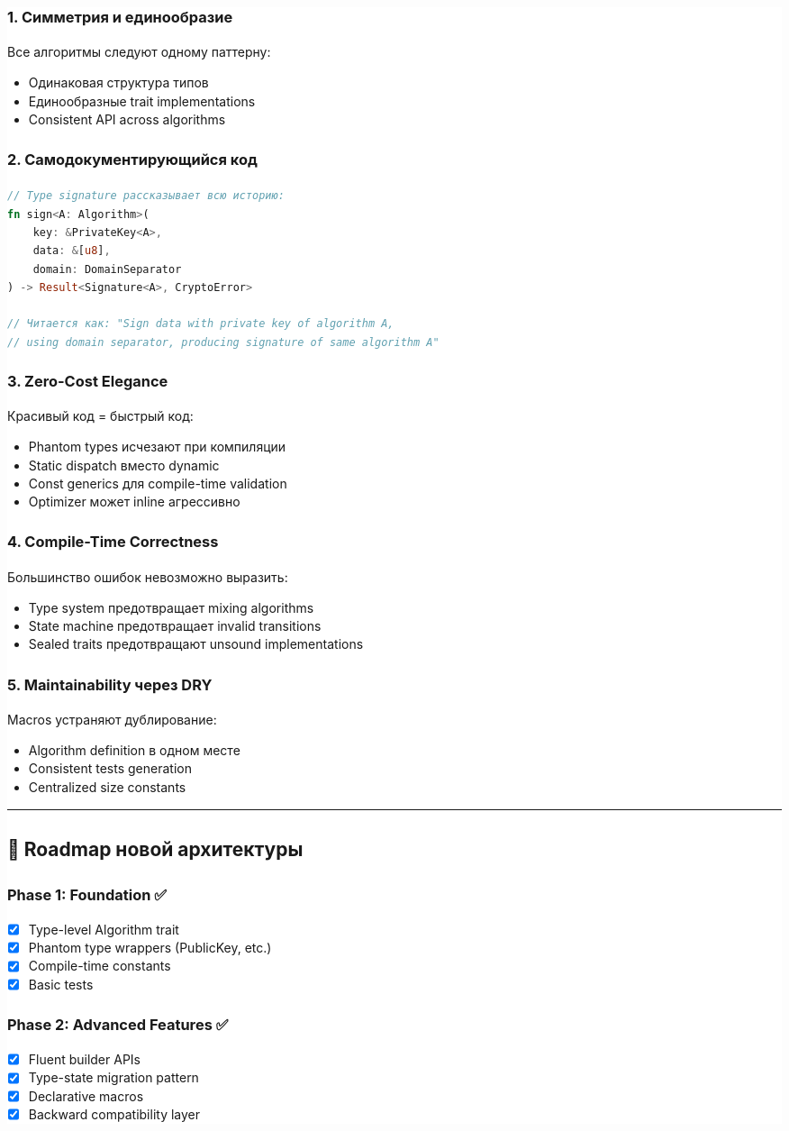 ### 1. Симметрия и единообразие
Все алгоритмы следуют одному паттерну:
- Одинаковая структура типов
- Единообразные trait implementations
- Consistent API across algorithms

### 2. Самодокументирующийся код
```rust
// Type signature рассказывает всю историю:
fn sign<A: Algorithm>(
    key: &PrivateKey<A>,
    data: &[u8],
    domain: DomainSeparator
) -> Result<Signature<A>, CryptoError>

// Читается как: "Sign data with private key of algorithm A,
// using domain separator, producing signature of same algorithm A"
```

### 3. Zero-Cost Elegance
Красивый код = быстрый код:
- Phantom types исчезают при компиляции
- Static dispatch вместо dynamic
- Const generics для compile-time validation
- Optimizer может inline агрессивно

### 4. Compile-Time Correctness
Большинство ошибок невозможно выразить:
- Type system предотвращает mixing algorithms
- State machine предотвращает invalid transitions
- Sealed traits предотвращают unsound implementations

### 5. Maintainability через DRY
Macros устраняют дублирование:
- Algorithm definition в одном месте
- Consistent tests generation
- Centralized size constants

---

## 🚀 Roadmap новой архитектуры

### Phase 1: Foundation ✅
- [x] Type-level Algorithm trait
- [x] Phantom type wrappers (PublicKey<A>, etc.)
- [x] Compile-time constants
- [x] Basic tests

### Phase 2: Advanced Features ✅
- [x] Fluent builder APIs
- [x] Type-state migration pattern
- [x] Declarative macros
- [x] Backward compatibility layer
